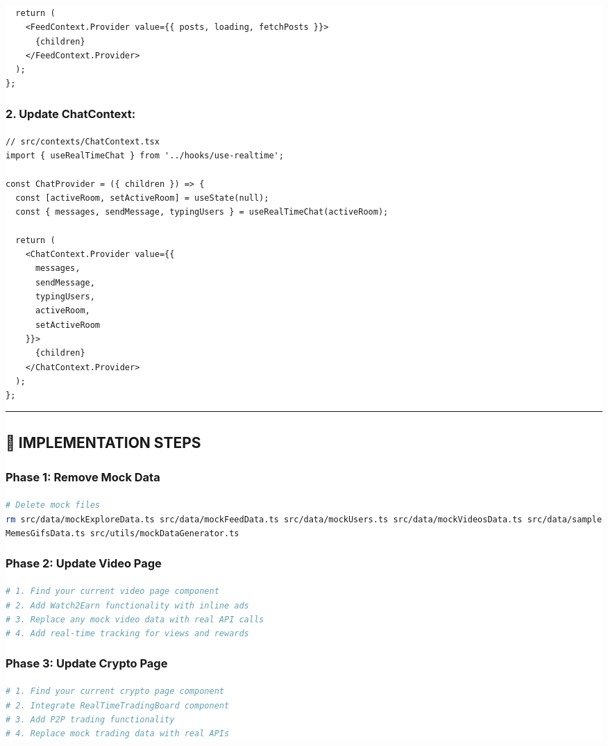 ```tsx
  return (
    <FeedContext.Provider value={{ posts, loading, fetchPosts }}>
      {children}
    </FeedContext.Provider>
  );
};
```

### 2. Update ChatContext:
```tsx
// src/contexts/ChatContext.tsx
import { useRealTimeChat } from '../hooks/use-realtime';

const ChatProvider = ({ children }) => {
  const [activeRoom, setActiveRoom] = useState(null);
  const { messages, sendMessage, typingUsers } = useRealTimeChat(activeRoom);

  return (
    <ChatContext.Provider value={{ 
      messages, 
      sendMessage, 
      typingUsers,
      activeRoom,
      setActiveRoom
    }}>
      {children}
    </ChatContext.Provider>
  );
};
```

---

## 🎯 IMPLEMENTATION STEPS

### Phase 1: Remove Mock Data
```bash
# Delete mock files
rm src/data/mockExploreData.ts src/data/mockFeedData.ts src/data/mockUsers.ts src/data/mockVideosData.ts src/data/sampleMemesGifsData.ts src/utils/mockDataGenerator.ts
```

### Phase 2: Update Video Page
```bash
# 1. Find your current video page component
# 2. Add Watch2Earn functionality with inline ads
# 3. Replace any mock video data with real API calls
# 4. Add real-time tracking for views and rewards
```

### Phase 3: Update Crypto Page  
```bash
# 1. Find your current crypto page component
# 2. Integrate RealTimeTradingBoard component
# 3. Add P2P trading functionality
# 4. Replace mock trading data with real APIs
```
